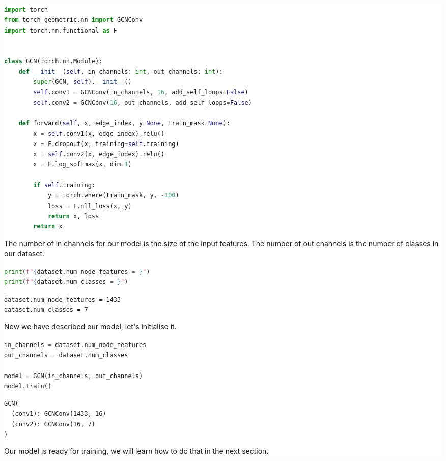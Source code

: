 ```python
import torch
from torch_geometric.nn import GCNConv
import torch.nn.functional as F


class GCN(torch.nn.Module):
    def __init__(self, in_channels: int, out_channels: int):
        super(GCN, self).__init__()
        self.conv1 = GCNConv(in_channels, 16, add_self_loops=False)
        self.conv2 = GCNConv(16, out_channels, add_self_loops=False)

    def forward(self, x, edge_index, y=None, train_mask=None):
        x = self.conv1(x, edge_index).relu()
        x = F.dropout(x, training=self.training)
        x = self.conv2(x, edge_index).relu()
        x = F.log_softmax(x, dim=1)

        if self.training:
            y = torch.where(train_mask, y, -100)
            loss = F.nll_loss(x, y)
            return x, loss
        return x
```

The number of in channels for our model is the size of the input features. The number of out channels is the number of classes in our dataset.

```python
print(f"{dataset.num_node_features = }")
print(f"{dataset.num_classes = }")
```

```output
dataset.num_node_features = 1433
dataset.num_classes = 7
```

Now we have described our model, let's initialise it.

```python
in_channels = dataset.num_node_features
out_channels = dataset.num_classes

model = GCN(in_channels, out_channels)
model.train()
```

```output
GCN(
  (conv1): GCNConv(1433, 16)
  (conv2): GCNConv(16, 7)
)
```

Our model is ready for training, we will learn how to do that in the next section.
